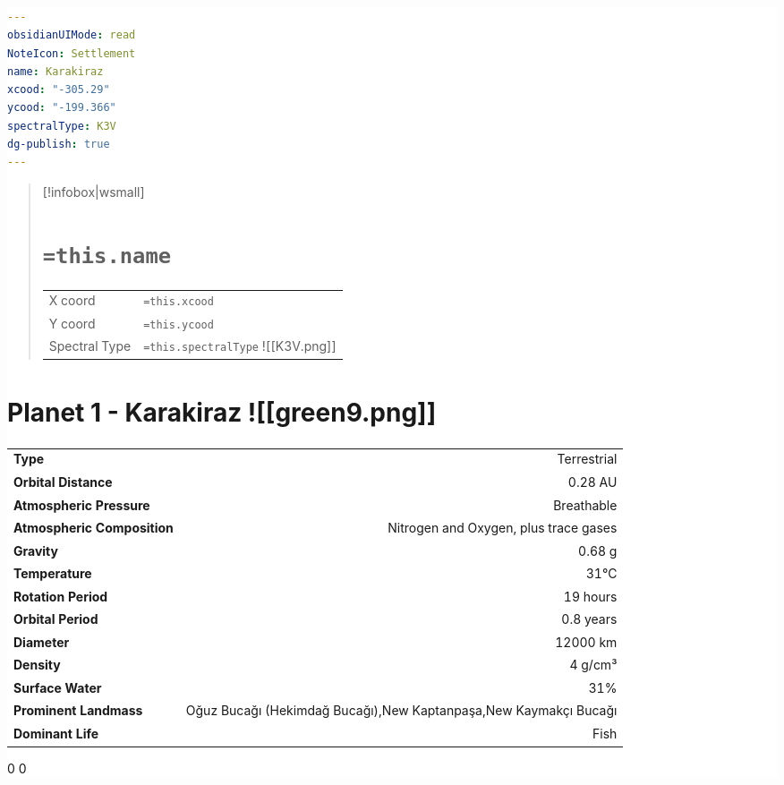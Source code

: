 ```yaml
---
obsidianUIMode: read
NoteIcon: Settlement
name: Karakiraz
xcood: "-305.29"
ycood: "-199.366"
spectralType: K3V
dg-publish: true
---
```

> [!infobox|wsmall]
> # `=this.name`
> | | |
> | - | - |
> | X coord | `=this.xcood` |
> | Y coord| `=this.ycood` |
> | Spectral Type | `=this.spectralType` ![[K3V.png]] |

# Planet 1 - Karakiraz ![[green9.png]]
|                             |                           |
| --------------------------- | -------------------------:|
| **Type**                    |             Terrestrial |
| **Orbital Distance**        |   0.28 AU |
| **Atmospheric Pressure**    |       Breathable |
| **Atmospheric Composition** |      Nitrogen and Oxygen, plus trace gases |
| **Gravity**                 |        0.68 g |
| **Temperature**             |    31°C |
| **Rotation Period**         |  19 hours |
| **Orbital Period** | 0.8 years |
| **Diameter**                |      12000 km | 
| **Density**                 |    4 g/cm³ |
| **Surface Water**           |           31% | 
| **Prominent Landmass**      |         Oğuz Bucağı (Hekimdağ Bucağı),New Kaptanpaşa,New Kaymakçı Bucağı | 
| **Dominant Life**           |         Fish |



0
0



